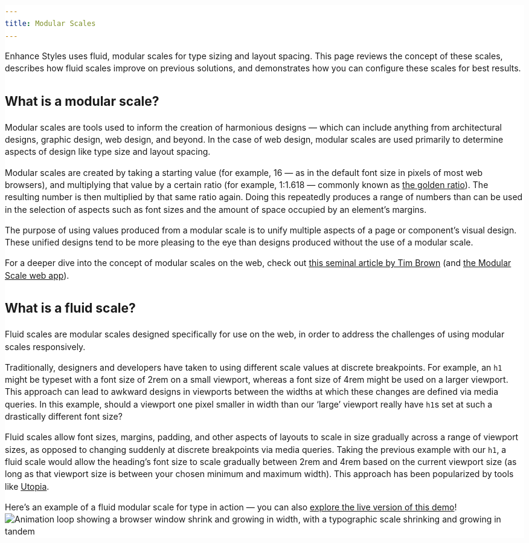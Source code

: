 ```yaml
---
title: Modular Scales
---
```


Enhance Styles uses fluid, modular scales for type sizing and layout spacing. This page reviews the concept of these scales, describes how fluid scales improve on previous solutions, and demonstrates how you can configure these scales for best results.

## What is a modular scale?

Modular scales are tools used to inform the creation of harmonious designs — which can include anything from architectural designs, graphic design, web design, and beyond. In the case of web design, modular scales are used primarily to determine aspects of design like type size and layout spacing.

Modular scales are created by taking a starting value (for example, 16 — as in the default font size in pixels of most web browsers), and multiplying that value by a certain ratio (for example, 1:1.618 — commonly known as [the golden ratio](https://en.wikipedia.org/wiki/Golden_ratio)). The resulting number is then multiplied by that same ratio again. Doing this repeatedly produces a range of numbers than can be used in the selection of aspects such as font sizes and the amount of space occupied by an element’s margins.

The purpose of using values produced from a modular scale is to unify multiple aspects of a page or component’s visual design. These unified designs tend to be more pleasing to the eye than designs produced without the use of a modular scale.

For a deeper dive into the concept of modular scales on the web, check out [this seminal article by Tim Brown](https://alistapart.com/article/more-meaningful-typography/) (and [the Modular Scale web app](https://www.modularscale.com/)).

## What is a fluid scale?

Fluid scales are modular scales designed specifically for use on the web, in order to address the challenges of using modular scales responsively.

Traditionally, designers and developers have taken to using different scale values at discrete breakpoints. For example, an `h1` might be typeset with a font size of 2rem on a small viewport, whereas a font size of 4rem might be used on a larger viewport. This approach can lead to awkward designs in viewports between the widths at which these changes are defined via media queries. In this example, should a viewport one pixel smaller in width than our ‘large’ viewport really have `h1`s set at such a drastically different font size?

Fluid scales allow font sizes, margins, padding, and other aspects of layouts to scale in size gradually across a range of viewport sizes, as opposed to changing suddenly at discrete breakpoints via media queries. Taking the previous example with our `h1`, a fluid scale would allow the heading’s font size to scale gradually between 2rem and 4rem based on the current viewport size (as long as that viewport size is between your chosen minimum and maximum width). This approach has been popularized by tools like [Utopia](https://utopia.fyi/).

Here’s an example of a fluid modular scale for type in action — you can also [explore the live version of this demo](https://color-ig2.begin.app)!
<img alt='Animation loop showing a browser window shrink and growing in width, with a typographic scale shrinking and growing in tandem' src='/_public/img/gif/example-fluid-type.gif' class='m-auto mt0 mb0' />
